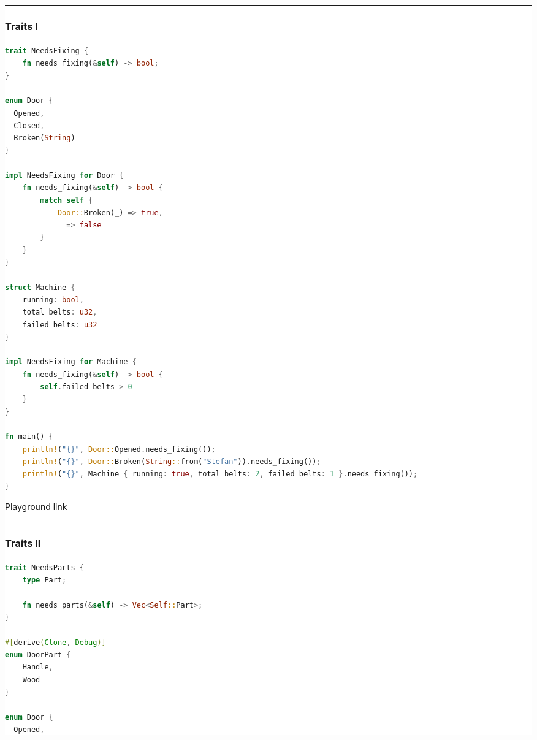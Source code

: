 ----

### Traits I

```rust
trait NeedsFixing {
    fn needs_fixing(&self) -> bool;
}

enum Door {
  Opened,
  Closed,
  Broken(String)
}

impl NeedsFixing for Door {
    fn needs_fixing(&self) -> bool {
        match self {
            Door::Broken(_) => true,
            _ => false
        }
    }
}

struct Machine {
    running: bool,
    total_belts: u32,
    failed_belts: u32
}

impl NeedsFixing for Machine {
    fn needs_fixing(&self) -> bool {
        self.failed_belts > 0
    }
}

fn main() {
    println!("{}", Door::Opened.needs_fixing());
    println!("{}", Door::Broken(String::from("Stefan")).needs_fixing());
    println!("{}", Machine { running: true, total_belts: 2, failed_belts: 1 }.needs_fixing());
}
```

[Playground link](https://play.rust-lang.org/?gist=3a37c0444ccca650aa0b239f0b2deb3a&version=stable&mode=debug)

----

### Traits II

```rust
trait NeedsParts {
    type Part;

    fn needs_parts(&self) -> Vec<Self::Part>;
}

#[derive(Clone, Debug)]
enum DoorPart {
    Handle,
    Wood
}

enum Door {
  Opened,
```